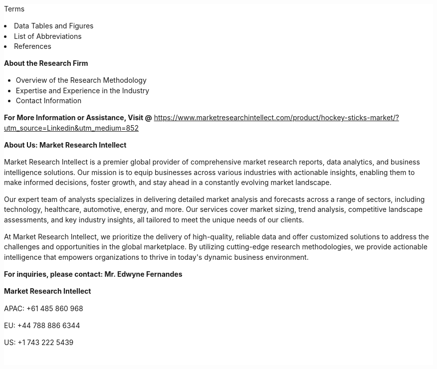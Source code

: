 Terms</li><li>Data Tables and Figures</li><li>List of Abbreviations</li><li>References</li></ul><p><strong>About the Research Firm</strong></p><ul><li>Overview of the Research Methodology</li><li>Expertise and Experience in the Industry</li><li>Contact Information</li></ul></div><div class="article-main__content" data-test-id="publishing-text-block"><p><span class="font-[700]"><strong>For More Information or Assistance, Visit @</strong>&nbsp;<a href="https://www.marketresearchintellect.com/product/hockey-sticks-market/?utm_source=Linkedin&utm_medium=852">https://www.marketresearchintellect.com/product/hockey-sticks-market/?utm_source=Linkedin&utm_medium=852</a></span></p><p><strong>About Us: Market Research Intellect</strong></p><p>Market Research Intellect is a premier global provider of comprehensive market research reports, data analytics, and business intelligence solutions. Our mission is to equip businesses across various industries with actionable insights, enabling them to make informed decisions, foster growth, and stay ahead in a constantly evolving market landscape.</p><p>Our expert team of analysts specializes in delivering detailed market analysis and forecasts across a range of sectors, including technology, healthcare, automotive, energy, and more. Our services cover market sizing, trend analysis, competitive landscape assessments, and key industry insights, all tailored to meet the unique needs of our clients.</p><p>At Market Research Intellect, we prioritize the delivery of high-quality, reliable data and offer customized solutions to address the challenges and opportunities in the global marketplace. By utilizing cutting-edge research methodologies, we provide actionable intelligence that empowers organizations to thrive in today's dynamic business environment.</p><p><strong>For inquiries, please contact: Mr. Edwyne Fernandes</strong></p><p><strong>Market Research Intellect</strong></p><p>APAC: +61 485 860 968</p><p>EU: +44 788 886 6344</p><p>US: +1 743 222 5439</p></div><div class="article-main__content" data-test-id="publishing-text-block">&nbsp;</div>
